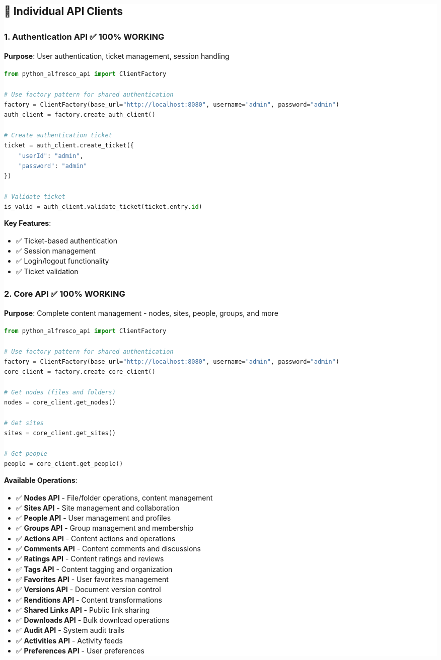 ## 🔧 Individual API Clients

### 1. Authentication API ✅ **100% WORKING**
**Purpose**: User authentication, ticket management, session handling

```python
from python_alfresco_api import ClientFactory

# Use factory pattern for shared authentication
factory = ClientFactory(base_url="http://localhost:8080", username="admin", password="admin")
auth_client = factory.create_auth_client()

# Create authentication ticket
ticket = auth_client.create_ticket({
    "userId": "admin",
    "password": "admin"
})

# Validate ticket
is_valid = auth_client.validate_ticket(ticket.entry.id)
```

**Key Features**:
- ✅ Ticket-based authentication
- ✅ Session management
- ✅ Login/logout functionality
- ✅ Ticket validation

### 2. Core API ✅ **100% WORKING**
**Purpose**: Complete content management - nodes, sites, people, groups, and more

```python
from python_alfresco_api import ClientFactory

# Use factory pattern for shared authentication
factory = ClientFactory(base_url="http://localhost:8080", username="admin", password="admin")
core_client = factory.create_core_client()

# Get nodes (files and folders)
nodes = core_client.get_nodes()

# Get sites
sites = core_client.get_sites()

# Get people
people = core_client.get_people()
```

**Available Operations**:
- ✅ **Nodes API** - File/folder operations, content management
- ✅ **Sites API** - Site management and collaboration
- ✅ **People API** - User management and profiles
- ✅ **Groups API** - Group management and membership
- ✅ **Actions API** - Content actions and operations
- ✅ **Comments API** - Content comments and discussions
- ✅ **Ratings API** - Content ratings and reviews
- ✅ **Tags API** - Content tagging and organization
- ✅ **Favorites API** - User favorites management
- ✅ **Versions API** - Document version control
- ✅ **Renditions API** - Content transformations
- ✅ **Shared Links API** - Public link sharing
- ✅ **Downloads API** - Bulk download operations
- ✅ **Audit API** - System audit trails
- ✅ **Activities API** - Activity feeds
- ✅ **Preferences API** - User preferences